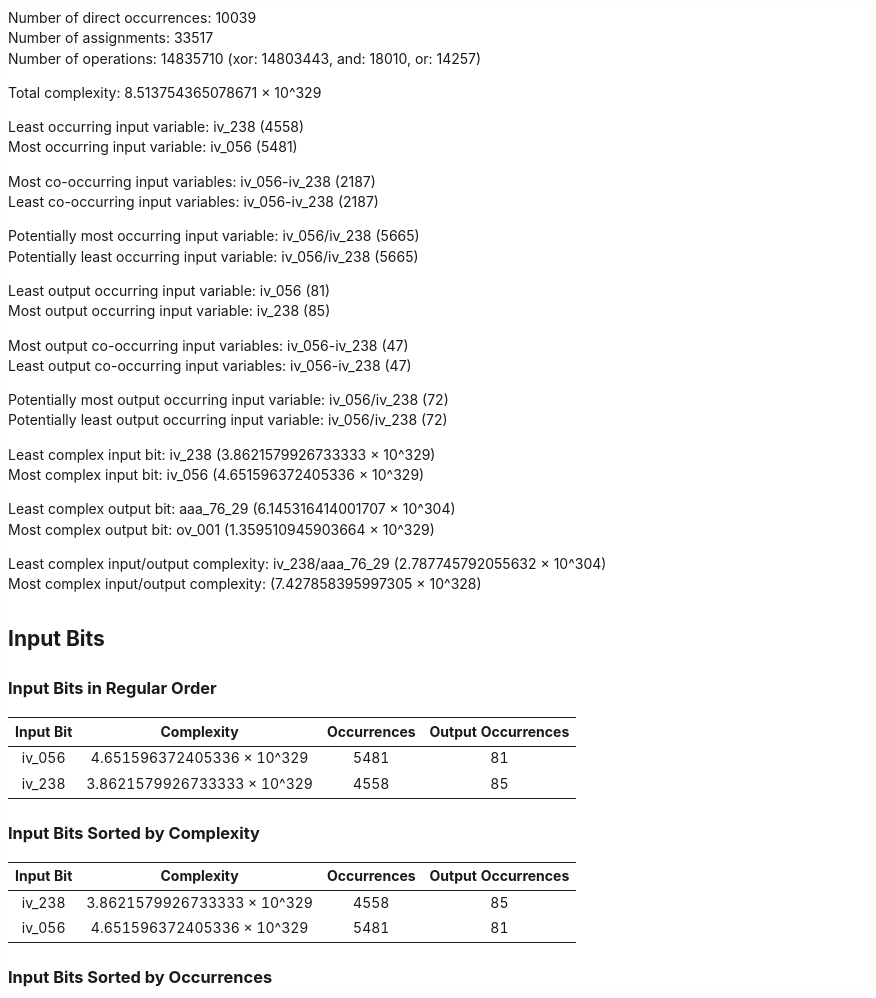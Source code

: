Number of direct occurrences: 10039  
Number of assignments: 33517  
Number of operations: 14835710
(xor: 14803443,
and: 18010,
or: 14257)

Total complexity: 8.513754365078671 × 10^329

Least occurring input variable: iv_238 (4558)  
Most occurring input variable: iv_056 (5481)

Most co-occurring input variables: iv_056-iv_238 (2187)  
Least co-occurring input variables: iv_056-iv_238 (2187)

Potentially most occurring input variable: iv_056/iv_238 (5665)  
Potentially least occurring input variable: iv_056/iv_238 (5665)

Least output occurring input variable: iv_056 (81)  
Most output occurring input variable: iv_238 (85)

Most output co-occurring input variables: iv_056-iv_238 (47)  
Least output co-occurring input variables: iv_056-iv_238 (47)

Potentially most output occurring input variable: iv_056/iv_238 (72)  
Potentially least output occurring input variable: iv_056/iv_238 (72)

Least complex input bit: iv_238 (3.8621579926733333 × 10^329)  
Most complex input bit: iv_056 (4.651596372405336 × 10^329)

Least complex output bit: aaa_76_29 (6.145316414001707 × 10^304)  
Most complex output bit: ov_001 (1.359510945903664 × 10^329)

Least complex input/output complexity: iv_238/aaa_76_29 (2.787745792055632 × 10^304)  
Most complex input/output complexity:  (7.427858395997305 × 10^328)

## Input Bits

### Input Bits in Regular Order

| Input Bit | Complexity | Occurrences | Output Occurrences |
|:---------:|:----------:|:-----------:|:------------------:|
| iv_056 | 4.651596372405336 × 10^329 | 5481 | 81 |
| iv_238 | 3.8621579926733333 × 10^329 | 4558 | 85 |

### Input Bits Sorted by Complexity

| Input Bit | Complexity | Occurrences | Output Occurrences |
|:---------:|:----------:|:-----------:|:------------------:|
| iv_238 | 3.8621579926733333 × 10^329 | 4558 | 85 |
| iv_056 | 4.651596372405336 × 10^329 | 5481 | 81 |

### Input Bits Sorted by Occurrences
